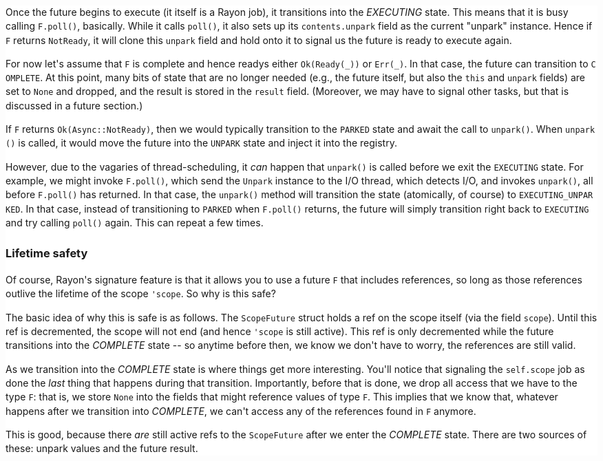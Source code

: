 Once the future begins to execute (it itself is a Rayon job), it
transitions into the *EXECUTING* state. This means that it is busy
calling `F.poll()`, basically. While it calls `poll()`, it also sets
up its `contents.unpark` field as the current "unpark" instance. Hence
if `F` returns `NotReady`, it will clone this `unpark` field and hold
onto it to signal us the future is ready to execute again.

For now let's assume that `F` is complete and hence readys either
`Ok(Ready(_))` or `Err(_)`. In that case, the future can transition to
`COMPLETE`. At this point, many bits of state that are no longer
needed (e.g., the future itself, but also the `this` and `unpark`
fields) are set to `None` and dropped, and the result is stored in the
`result` field. (Moreover, we may have to signal other tasks, but that
is discussed in a future section.)

If `F` returns `Ok(Async::NotReady)`, then we would typically
transition to the `PARKED` state and await the call to
`unpark()`. When `unpark()` is called, it would move the future into
the `UNPARK` state and inject it into the registry.

However, due to the vagaries of thread-scheduling, it *can* happen
that `unpark()` is called before we exit the `EXECUTING` state. For
example, we might invoke `F.poll()`, which send the `Unpark` instance
to the I/O thread, which detects I/O, and invokes `unpark()`, all
before `F.poll()` has returned. In that case, the `unpark()` method
will transition the state (atomically, of course) to
`EXECUTING_UNPARKED`. In that case, instead of transitioning to
`PARKED` when `F.poll()` returns, the future will simply transition
right back to `EXECUTING` and try calling `poll()` again. This can
repeat a few times.

### Lifetime safety

Of course, Rayon's signature feature is that it allows you to use a
future `F` that includes references, so long as those references
outlive the lifetime of the scope `'scope`. So why is this safe?

The basic idea of why this is safe is as follows. The `ScopeFuture`
struct holds a ref on the scope itself (via the field `scope`).
Until this ref is decremented, the scope will not end (and hence
`'scope` is still active). This ref is only decremented while the
future transitions into the *COMPLETE* state -- so anytime before
then, we know we don't have to worry, the references are still valid.

As we transition into the *COMPLETE* state is where things get more
interesting. You'll notice that signaling the `self.scope` job as done
the *last* thing that happens during that transition. Importantly,
before that is done, we drop all access that we have to the type `F`:
that is, we store `None` into the fields that might reference values
of type `F`. This implies that we know that, whatever happens after we
transition into *COMPLETE*, we can't access any of the references
found in `F` anymore.

This is good, because there *are* still active refs to the
`ScopeFuture` after we enter the *COMPLETE* state. There are two
sources of these: unpark values and the future result.
